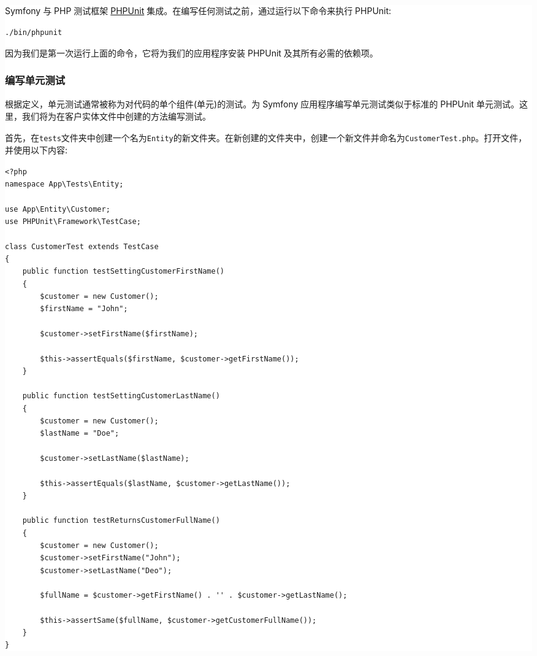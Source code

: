 Symfony 与 PHP 测试框架 [PHPUnit](https://phpunit.de/) 集成。在编写任何测试之前，通过运行以下命令来执行 PHPUnit:

```
./bin/phpunit 
```

因为我们是第一次运行上面的命令，它将为我们的应用程序安装 PHPUnit 及其所有必需的依赖项。

### 编写单元测试

根据定义，单元测试通常被称为对代码的单个组件(单元)的测试。为 Symfony 应用程序编写单元测试类似于标准的 PHPUnit 单元测试。这里，我们将为在客户实体文件中创建的方法编写测试。

首先，在`tests`文件夹中创建一个名为`Entity`的新文件夹。在新创建的文件夹中，创建一个新文件并命名为`CustomerTest.php`。打开文件，并使用以下内容:

```
<?php
namespace App\Tests\Entity;

use App\Entity\Customer;
use PHPUnit\Framework\TestCase;

class CustomerTest extends TestCase
{
    public function testSettingCustomerFirstName()
    {
        $customer = new Customer();
        $firstName = "John";

        $customer->setFirstName($firstName);

        $this->assertEquals($firstName, $customer->getFirstName());
    }

    public function testSettingCustomerLastName()
    {
        $customer = new Customer();
        $lastName = "Doe";

        $customer->setLastName($lastName);

        $this->assertEquals($lastName, $customer->getLastName());
    }

    public function testReturnsCustomerFullName()
    {
        $customer = new Customer();
        $customer->setFirstName("John");
        $customer->setLastName("Deo");

        $fullName = $customer->getFirstName() . '' . $customer->getLastName();

        $this->assertSame($fullName, $customer->getCustomerFullName());
    }
} 
```
